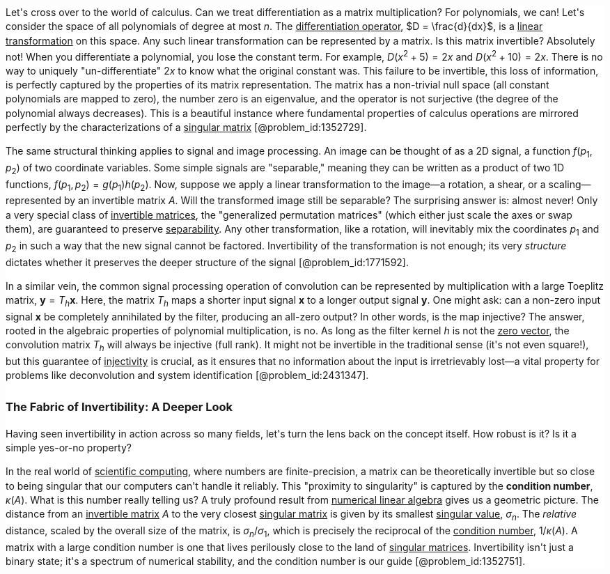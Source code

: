 Let's cross over to the world of calculus. Can we treat differentiation as a matrix multiplication? For polynomials, we can! Let's consider the space of all polynomials of degree at most $n$. The [differentiation operator](@article_id:139651), $D = \frac{d}{dx}$, is a [linear transformation](@article_id:142586) on this space. Any such linear transformation can be represented by a matrix. Is this matrix invertible? Absolutely not! When you differentiate a polynomial, you lose the constant term. For example, $D(x^2+5) = 2x$ and $D(x^2+10) = 2x$. There is no way to uniquely "un-differentiate" $2x$ to know what the original constant was. This failure to be invertible, this loss of information, is perfectly captured by the properties of its matrix representation. The matrix has a non-trivial null space (all constant polynomials are mapped to zero), the number zero is an eigenvalue, and the operator is not surjective (the degree of the polynomial always decreases). This is a beautiful instance where fundamental properties of calculus operations are mirrored perfectly by the characterizations of a [singular matrix](@article_id:147607) [@problem_id:1352729].

The same structural thinking applies to signal and image processing. An image can be thought of as a 2D signal, a function $f(p_1, p_2)$ of two coordinate variables. Some simple signals are "separable," meaning they can be written as a product of two 1D functions, $f(p_1, p_2) = g(p_1)h(p_2)$. Now, suppose we apply a linear transformation to the image—a rotation, a shear, or a scaling—represented by an invertible matrix $A$. Will the transformed image still be separable? The surprising answer is: almost never! Only a very special class of [invertible matrices](@article_id:149275), the "generalized permutation matrices" (which either just scale the axes or swap them), are guaranteed to preserve [separability](@article_id:143360). Any other transformation, like a rotation, will inevitably mix the coordinates $p_1$ and $p_2$ in such a way that the new signal cannot be factored. Invertibility of the transformation is not enough; its very *structure* dictates whether it preserves the deeper structure of the signal [@problem_id:1771592].

In a similar vein, the common signal processing operation of convolution can be represented by multiplication with a large Toeplitz matrix, $\mathbf{y} = T_h \mathbf{x}$. Here, the matrix $T_h$ maps a shorter input signal $\mathbf{x}$ to a longer output signal $\mathbf{y}$. One might ask: can a non-zero input signal $\mathbf{x}$ be completely annihilated by the filter, producing an all-zero output? In other words, is the map injective? The answer, rooted in the algebraic properties of polynomial multiplication, is no. As long as the filter kernel $h$ is not the [zero vector](@article_id:155695), the convolution matrix $T_h$ will always be injective (full rank). It might not be invertible in the traditional sense (it's not even square!), but this guarantee of [injectivity](@article_id:147228) is crucial, as it ensures that no information about the input is irretrievably lost—a vital property for problems like deconvolution and system identification [@problem_id:2431347].

### The Fabric of Invertibility: A Deeper Look

Having seen invertibility in action across so many fields, let's turn the lens back on the concept itself. How robust is it? Is it a simple yes-or-no property?

In the real world of [scientific computing](@article_id:143493), where numbers are finite-precision, a matrix can be theoretically invertible but so close to being singular that our computers can't handle it reliably. This "proximity to singularity" is captured by the **condition number**, $\kappa(A)$. What is this number really telling us? A truly profound result from [numerical linear algebra](@article_id:143924) gives us a geometric picture. The distance from an [invertible matrix](@article_id:141557) $A$ to the very closest [singular matrix](@article_id:147607) is given by its smallest [singular value](@article_id:171166), $\sigma_n$. The *relative* distance, scaled by the overall size of the matrix, is $\sigma_n / \sigma_1$, which is precisely the reciprocal of the [condition number](@article_id:144656), $1/\kappa(A)$. A matrix with a large condition number is one that lives perilously close to the land of [singular matrices](@article_id:149102). Invertibility isn't just a binary state; it's a spectrum of numerical stability, and the condition number is our guide [@problem_id:1352751].
